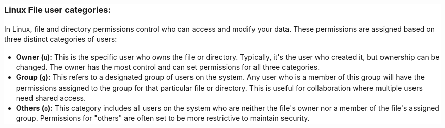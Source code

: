  
### Linux File user categories:

In Linux, file and directory permissions control who can access and modify your data. These permissions are assigned based on three distinct categories of users:
* **Owner (`u`):** This is the specific user who owns the file or directory. Typically, it's the user who created it, but ownership can be changed. The owner has the most control and can set permissions for all three categories.
* **Group (`g`):** This refers to a designated group of users on the system. Any user who is a member of this group will have the permissions assigned to the group for that particular file or directory. This is useful for collaboration where multiple users need shared access.
* **Others (`o`):** This category includes all users on the system who are neither the file's owner nor a member of the file's assigned group. Permissions for "others" are often set to be more restrictive to maintain security.
